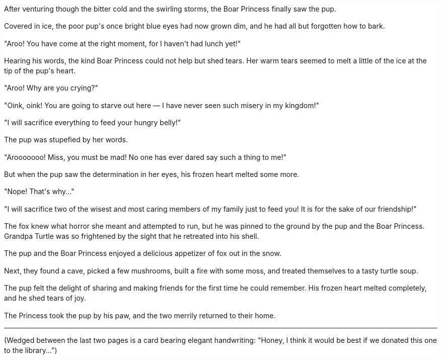 After venturing though the bitter cold and the swirling storms, the Boar Princess finally saw the pup.  

Covered in ice, the poor pup's once bright blue eyes had now grown dim, and he had all but forgotten how to bark.  

"Aroo! You have come at the right moment, for I haven't had lunch yet!"  

Hearing his words, the kind Boar Princess could not help but shed tears. Her warm tears seemed to melt a little of the ice at the tip of the pup's heart.  

"Aroo! Why are you crying?"

"Oink, oink! You are going to starve out here — I have never seen such misery in my kingdom!"  

"I will sacrifice everything to feed your hungry belly!"  

The pup was stupefied by her words.  

"Arooooooo! Miss, you must be mad! No one has ever dared say such a thing to me!"  

But when the pup saw the determination in her eyes, his frozen heart melted some more.  

"Nope! That's why..."  

"I will sacrifice two of the wisest and most caring members of my family just to feed you! It is for the sake of our friendship!"  

The fox knew what horror she meant and attempted to run, but he was pinned to the ground by the pup and the Boar Princess. Grandpa Turtle was so frightened by the sight that he retreated into his shell.  

The pup and the Boar Princess enjoyed a delicious appetizer of fox out in the snow. 

Next, they found a cave, picked a few mushrooms, built a fire with some moss, and treated themselves to a tasty turtle soup.  

The pup felt the delight of sharing and making friends for the first time he could remember. His frozen heart melted completely, and he shed tears of joy.  

The Princess took the pup by his paw, and the two merrily returned to their home. 

---
  
(Wedged between the last two pages is a card bearing elegant handwriting: "Honey, I think it would be best if we donated this one to the library...")
